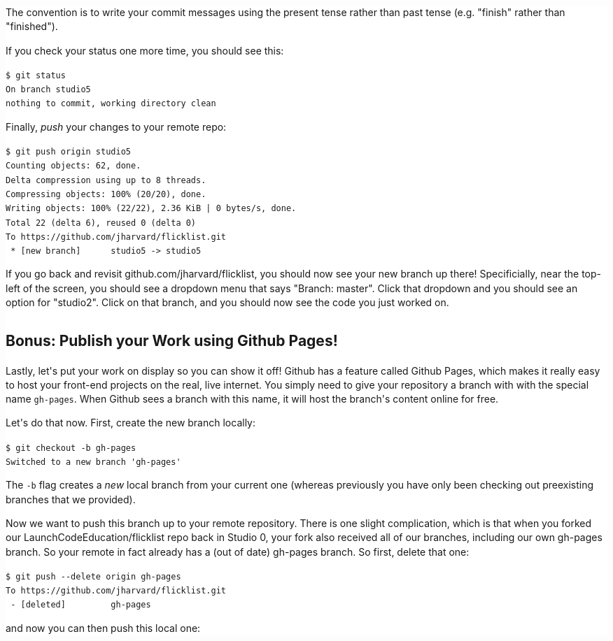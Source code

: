 The convention is to write your commit messages using the present tense rather than past tense (e.g. "finish" rather than "finished").

If you check your status one more time, you should see this:

```nohighlight
$ git status
On branch studio5
nothing to commit, working directory clean
```

Finally, *push* your changes to your remote repo:

```nohighlight
$ git push origin studio5
Counting objects: 62, done.
Delta compression using up to 8 threads.
Compressing objects: 100% (20/20), done.
Writing objects: 100% (22/22), 2.36 KiB | 0 bytes/s, done.
Total 22 (delta 6), reused 0 (delta 0)
To https://github.com/jharvard/flicklist.git
 * [new branch]      studio5 -> studio5
```

If you go back and revisit github.com/jharvard/flicklist, you should now see your new branch up there! Specificially, near the top-left of the screen, you should see a dropdown menu that says "Branch: master". Click that dropdown and you should see an option for "studio2". Click on that branch, and you should now see the code you just worked on.

## Bonus: Publish your Work using Github Pages!

Lastly, let's put your work on display so you can show it off! Github has a feature called Github Pages, which makes it really easy to host your front-end projects on the real, live internet. You simply need to give your repository a branch with with the special name `gh-pages`. When Github sees a branch with this name, it will host the branch's content online for free.

Let's do that now. First, create the new branch locally:

```nohighlight
$ git checkout -b gh-pages
Switched to a new branch 'gh-pages'
```
The `-b` flag creates a *new* local branch from your current one (whereas previously you have only been checking out preexisting branches that we provided).

Now we want to push this branch up to your remote repository. There is one slight complication, which is that when you forked our LaunchCodeEducation/flicklist repo back in Studio 0, your fork also received all of our branches, including our own gh-pages branch. So your remote in fact already has a (out of date) gh-pages branch. So first, delete that one:

```nohighlight
$ git push --delete origin gh-pages
To https://github.com/jharvard/flicklist.git
 - [deleted]         gh-pages
```

and now you can then push this local one:
